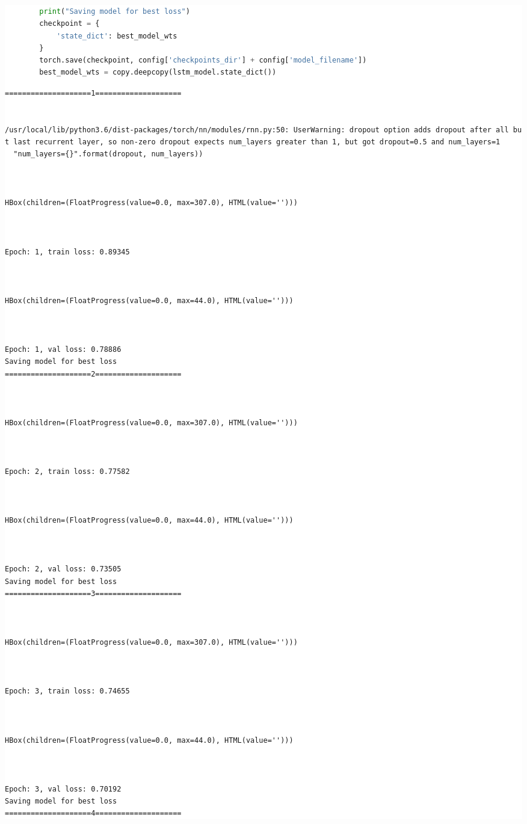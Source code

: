 ```python
        print("Saving model for best loss")
        checkpoint = {
            'state_dict': best_model_wts
        }
        torch.save(checkpoint, config['checkpoints_dir'] + config['model_filename'])
        best_model_wts = copy.deepcopy(lstm_model.state_dict())
```

    ====================1====================
    

    /usr/local/lib/python3.6/dist-packages/torch/nn/modules/rnn.py:50: UserWarning: dropout option adds dropout after all but last recurrent layer, so non-zero dropout expects num_layers greater than 1, but got dropout=0.5 and num_layers=1
      "num_layers={}".format(dropout, num_layers))
    


    HBox(children=(FloatProgress(value=0.0, max=307.0), HTML(value='')))


    
    Epoch: 1, train loss: 0.89345
    


    HBox(children=(FloatProgress(value=0.0, max=44.0), HTML(value='')))


    
    Epoch: 1, val loss: 0.78886
    Saving model for best loss
    ====================2====================
    


    HBox(children=(FloatProgress(value=0.0, max=307.0), HTML(value='')))


    
    Epoch: 2, train loss: 0.77582
    


    HBox(children=(FloatProgress(value=0.0, max=44.0), HTML(value='')))


    
    Epoch: 2, val loss: 0.73505
    Saving model for best loss
    ====================3====================
    


    HBox(children=(FloatProgress(value=0.0, max=307.0), HTML(value='')))


    
    Epoch: 3, train loss: 0.74655
    


    HBox(children=(FloatProgress(value=0.0, max=44.0), HTML(value='')))


    
    Epoch: 3, val loss: 0.70192
    Saving model for best loss
    ====================4====================
    